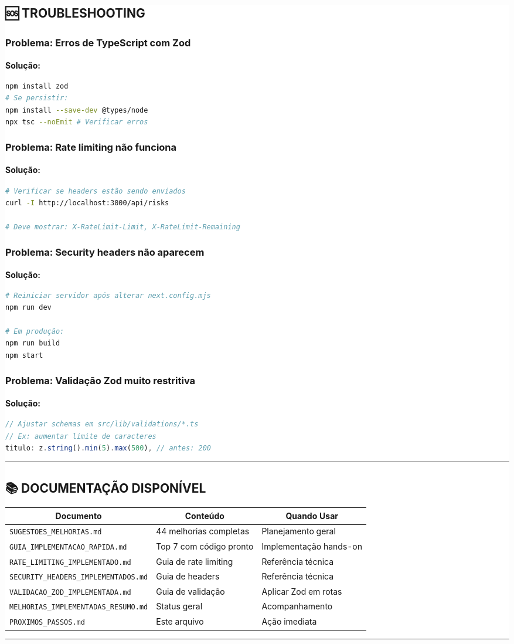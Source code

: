 
## 🆘 TROUBLESHOOTING

### Problema: Erros de TypeScript com Zod
**Solução:**
```bash
npm install zod
# Se persistir:
npm install --save-dev @types/node
npx tsc --noEmit # Verificar erros
```

### Problema: Rate limiting não funciona
**Solução:**
```bash
# Verificar se headers estão sendo enviados
curl -I http://localhost:3000/api/risks

# Deve mostrar: X-RateLimit-Limit, X-RateLimit-Remaining
```

### Problema: Security headers não aparecem
**Solução:**
```bash
# Reiniciar servidor após alterar next.config.mjs
npm run dev

# Em produção:
npm run build
npm start
```

### Problema: Validação Zod muito restritiva
**Solução:**
```typescript
// Ajustar schemas em src/lib/validations/*.ts
// Ex: aumentar limite de caracteres
titulo: z.string().min(5).max(500), // antes: 200
```

---

## 📚 DOCUMENTAÇÃO DISPONÍVEL

| Documento | Conteúdo | Quando Usar |
|-----------|----------|-------------|
| `SUGESTOES_MELHORIAS.md` | 44 melhorias completas | Planejamento geral |
| `GUIA_IMPLEMENTACAO_RAPIDA.md` | Top 7 com código pronto | Implementação hands-on |
| `RATE_LIMITING_IMPLEMENTADO.md` | Guia de rate limiting | Referência técnica |
| `SECURITY_HEADERS_IMPLEMENTADOS.md` | Guia de headers | Referência técnica |
| `VALIDACAO_ZOD_IMPLEMENTADA.md` | Guia de validação | Aplicar Zod em rotas |
| `MELHORIAS_IMPLEMENTADAS_RESUMO.md` | Status geral | Acompanhamento |
| `PROXIMOS_PASSOS.md` | Este arquivo | Ação imediata |

---